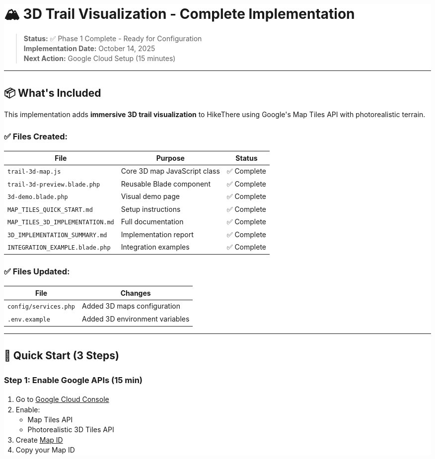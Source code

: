 # 🏔️ 3D Trail Visualization - Complete Implementation

> **Status:** ✅ Phase 1 Complete - Ready for Configuration  
> **Implementation Date:** October 14, 2025  
> **Next Action:** Google Cloud Setup (15 minutes)

---

## 📦 What's Included

This implementation adds **immersive 3D trail visualization** to HikeThere using Google's Map Tiles API with photorealistic terrain.

### ✅ **Files Created:**

| File | Purpose | Status |
|------|---------|--------|
| `trail-3d-map.js` | Core 3D map JavaScript class | ✅ Complete |
| `trail-3d-preview.blade.php` | Reusable Blade component | ✅ Complete |
| `3d-demo.blade.php` | Visual demo page | ✅ Complete |
| `MAP_TILES_QUICK_START.md` | Setup instructions | ✅ Complete |
| `MAP_TILES_3D_IMPLEMENTATION.md` | Full documentation | ✅ Complete |
| `3D_IMPLEMENTATION_SUMMARY.md` | Implementation report | ✅ Complete |
| `INTEGRATION_EXAMPLE.blade.php` | Integration examples | ✅ Complete |

### ✅ **Files Updated:**

| File | Changes |
|------|---------|
| `config/services.php` | Added 3D maps configuration |
| `.env.example` | Added 3D environment variables |

---

## 🚀 Quick Start (3 Steps)

### **Step 1: Enable Google APIs** (15 min)

1. Go to [Google Cloud Console](https://console.cloud.google.com/)
2. Enable:
   - Map Tiles API
   - Photorealistic 3D Tiles API
3. Create [Map ID](https://console.cloud.google.com/google/maps-apis/studio/maps)
4. Copy your Map ID
